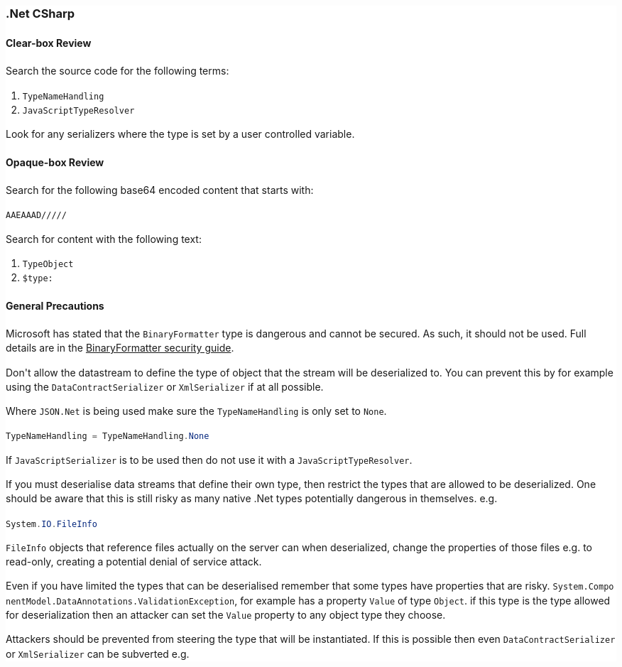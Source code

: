 ### .Net CSharp

#### Clear-box Review

Search the source code for the following terms:

1. `TypeNameHandling`
2. `JavaScriptTypeResolver`

Look for any serializers where the type is set by a user controlled variable.

#### Opaque-box Review

Search for the following base64 encoded content that starts with:

```text
AAEAAAD/////
```

Search for content with the following text:

1. `TypeObject`
2. `$type:`

#### General Precautions

Microsoft has stated that the `BinaryFormatter` type is dangerous and cannot be secured. As such, it should not be used. Full details are in the [BinaryFormatter security guide](https://docs.microsoft.com/en-us/dotnet/standard/serialization/binaryformatter-security-guide).

Don't allow the datastream to define the type of object that the stream will be deserialized to. You can prevent this by for example using the `DataContractSerializer` or `XmlSerializer` if at all possible.

Where `JSON.Net` is being used make sure the `TypeNameHandling` is only set to `None`.

```csharp
TypeNameHandling = TypeNameHandling.None
```

If `JavaScriptSerializer` is to be used then do not use it with a `JavaScriptTypeResolver`.

If you must deserialise data streams that define their own type, then restrict the types that are allowed to be deserialized. One should be aware that this is still risky as many native .Net types potentially dangerous in themselves. e.g.

```csharp
System.IO.FileInfo
```

`FileInfo` objects that reference files actually on the server can when deserialized, change the properties of those files e.g. to read-only, creating a potential denial of service attack.

Even if you have limited the types that can be deserialised remember that some types have properties that are risky. `System.ComponentModel.DataAnnotations.ValidationException`, for example has a property `Value` of type `Object`. if this type is the type allowed for deserialization then an attacker can set the `Value` property to any object type they choose.

Attackers should be prevented from steering the type that will be instantiated. If this is possible then even `DataContractSerializer` or `XmlSerializer` can be subverted e.g.
